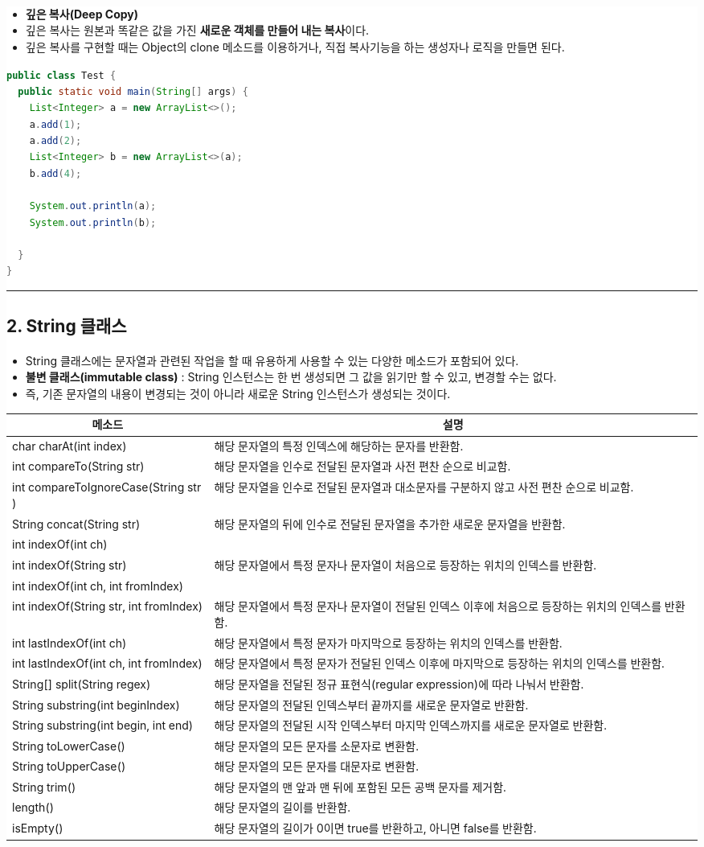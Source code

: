 - **깊은 복사(Deep Copy)**
- 깊은 복사는 원본과 똑같은 값을 가진 **새로운 객체를 만들어 내는 복사**이다.
- 깊은 복사를 구현할 때는 Object의 clone 메소드를 이용하거나, 직접 복사기능을 하는 생성자나 로직을 만들면 된다.

```java
public class Test {
  public static void main(String[] args) {
    List<Integer> a = new ArrayList<>();
    a.add(1);
    a.add(2);
    List<Integer> b = new ArrayList<>(a);
    b.add(4);

    System.out.println(a);
    System.out.println(b);

  }
}
```

---

## **2. String 클래스**

- String 클래스에는 문자열과 관련된 작업을 할 때 유용하게 사용할 수 있는 다양한 메소드가 포함되어 있다.
- **불변 클래스(immutable class)** : String 인스턴스는 한 번 생성되면 그 값을 읽기만 할 수 있고, 변경할 수는 없다.
- 즉, 기존 문자열의 내용이 변경되는 것이 아니라 새로운 String 인스턴스가 생성되는 것이다.

| 메소드 | 설명 |
| --- | --- |
| char charAt(int index) | 해당 문자열의 특정 인덱스에 해당하는 문자를 반환함. |
| int compareTo(String str) | 해당 문자열을 인수로 전달된 문자열과 사전 편찬 순으로 비교함. |
| int compareToIgnoreCase(String str) | 해당 문자열을 인수로 전달된 문자열과 대소문자를 구분하지 않고 사전 편찬 순으로 비교함. |
| String concat(String str) | 해당 문자열의 뒤에 인수로 전달된 문자열을 추가한 새로운 문자열을 반환함. |
| int indexOf(int ch)
int indexOf(String str) | 해당 문자열에서 특정 문자나 문자열이 처음으로 등장하는 위치의 인덱스를 반환함. |
| int indexOf(int ch, int fromIndex)
int indexOf(String str, int fromIndex) | 해당 문자열에서 특정 문자나 문자열이 전달된 인덱스 이후에 처음으로 등장하는 위치의 인덱스를 반환함. |
| int lastIndexOf(int ch) | 해당 문자열에서 특정 문자가 마지막으로 등장하는 위치의 인덱스를 반환함. |
| int lastIndexOf(int ch, int fromIndex) | 해당 문자열에서 특정 문자가 전달된 인덱스 이후에 마지막으로 등장하는 위치의 인덱스를 반환함. |
| String[] split(String regex) | 해당 문자열을 전달된 정규 표현식(regular expression)에 따라 나눠서 반환함. |
| String substring(int beginIndex) | 해당 문자열의 전달된 인덱스부터 끝까지를 새로운 문자열로 반환함. |
| String substring(int begin, int end) | 해당 문자열의 전달된 시작 인덱스부터 마지막 인덱스까지를 새로운 문자열로 반환함. |
| String toLowerCase() | 해당 문자열의 모든 문자를 소문자로 변환함. |
| String toUpperCase() | 해당 문자열의 모든 문자를 대문자로 변환함. |
| String trim() | 해당 문자열의 맨 앞과 맨 뒤에 포함된 모든 공백 문자를 제거함. |
| length() | 해당 문자열의 길이를 반환함. |
| isEmpty() | 해당 문자열의 길이가 0이면 true를 반환하고, 아니면 false를 반환함. |
